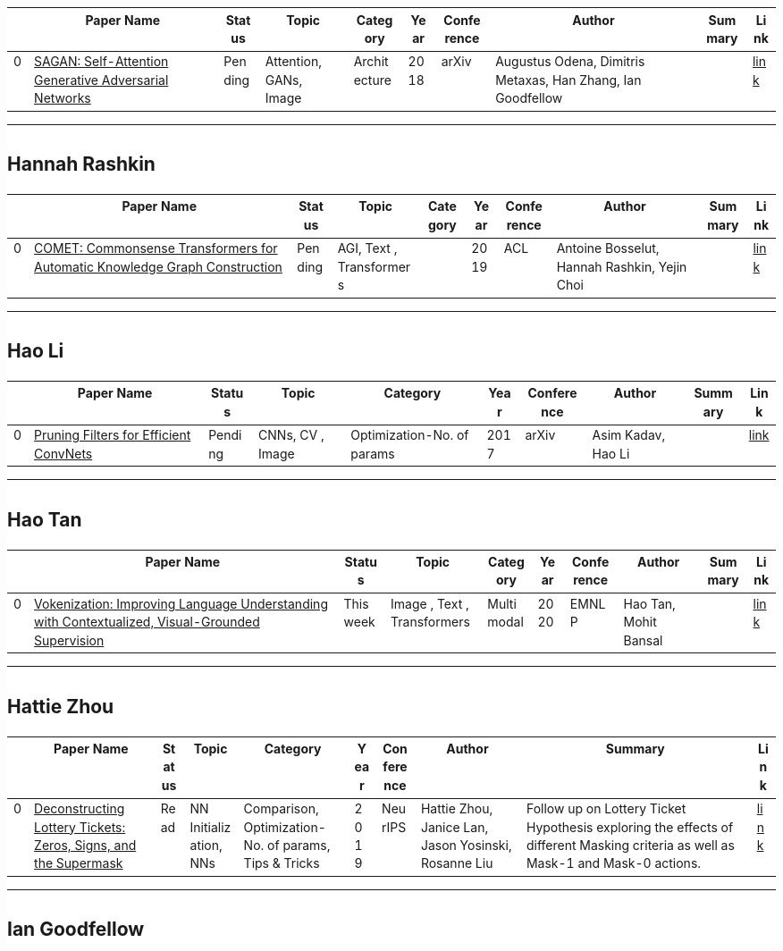 |   | Paper Name                                                                                                                                   | Status  | Topic                   | Category     | Year | Conference | Author                                                      | Summary | Link                                     |
| - | -------------------------------------------------------------------------------------------------------------------------------------------- | ------- | ----------------------- | ------------ | ---- | ---------- | ----------------------------------------------------------- | ------- | ---------------------------------------- |
| 0 | [SAGAN: Self-Attention Generative Adversarial Networks](Research_Papers_Anubhav_Reads/SAGAN_Self-Attention_Generative_Adversarial_Networ.md) | Pending | Attention, GANs, Image  | Architecture | 2018 | arXiv      | Augustus Odena, Dimitris Metaxas, Han Zhang, Ian Goodfellow |         | [link](https://arxiv.org/abs/1805.08318) |


---

## Hannah Rashkin

|   | Paper Name                                                                                                                                                        | Status  | Topic                    | Category | Year | Conference | Author                                       | Summary | Link                                         |
| - | ----------------------------------------------------------------------------------------------------------------------------------------------------------------- | ------- | ------------------------ | -------- | ---- | ---------- | -------------------------------------------- | ------- | -------------------------------------------- |
| 0 | [COMET: Commonsense Transformers for Automatic Knowledge Graph Construction](Research_Papers_Anubhav_Reads/COMET_Commonsense_Transformers_for_Automatic_Knowl.md) | Pending | AGI, Text , Transformers |          | 2019 | ACL        | Antoine Bosselut, Hannah Rashkin, Yejin Choi |         | [link](https://arxiv.org/pdf/1906.05317.pdf) |


---

## Hao Li

|   | Paper Name                                                                                                        | Status  | Topic             | Category                   | Year | Conference | Author             | Summary | Link                                     |
| - | ----------------------------------------------------------------------------------------------------------------- | ------- | ----------------- | -------------------------- | ---- | ---------- | ------------------ | ------- | ---------------------------------------- |
| 0 | [Pruning Filters for Efficient ConvNets](Research_Papers_Anubhav_Reads/Pruning_Filters_for_Efficient_ConvNets.md) | Pending | CNNs, CV , Image  | Optimization-No. of params | 2017 | arXiv      | Asim Kadav, Hao Li |         | [link](https://arxiv.org/abs/1608.08710) |


---

## Hao Tan

|   | Paper Name                                                                                                                                                                             | Status    | Topic                       | Category   | Year | Conference | Author                | Summary | Link                                     |
| - | -------------------------------------------------------------------------------------------------------------------------------------------------------------------------------------- | --------- | --------------------------- | ---------- | ---- | ---------- | --------------------- | ------- | ---------------------------------------- |
| 0 | [Vokenization: Improving Language Understanding with Contextualized, Visual-Grounded Supervision](Research_Papers_Anubhav_Reads/Vokenization_Improving_Language_Understanding_with.md) | This week | Image , Text , Transformers | Multimodal | 2020 | EMNLP      | Hao Tan, Mohit Bansal |         | [link](https://arxiv.org/abs/2010.06775) |


---

## Hattie Zhou

|   | Paper Name                                                                                                                                             | Status | Topic                  | Category                                              | Year | Conference | Author                                               | Summary                                                                                                                          | Link                                     |
| - | ------------------------------------------------------------------------------------------------------------------------------------------------------ | ------ | ---------------------- | ----------------------------------------------------- | ---- | ---------- | ---------------------------------------------------- | -------------------------------------------------------------------------------------------------------------------------------- | ---------------------------------------- |
| 0 | [Deconstructing Lottery Tickets: Zeros, Signs, and the Supermask](Research_Papers_Anubhav_Reads/Deconstructing_Lottery_Tickets_Zeros,_Signs,_and_t.md) | Read   | NN Initialization, NNs | Comparison, Optimization-No. of params, Tips & Tricks | 2019 | NeurIPS    | Hattie Zhou, Janice Lan, Jason Yosinski, Rosanne Liu | Follow up on Lottery Ticket Hypothesis exploring the effects of different Masking criteria as well as Mask-1 and Mask-0 actions. | [link](https://arxiv.org/abs/1905.01067) |


---

## Ian Goodfellow
